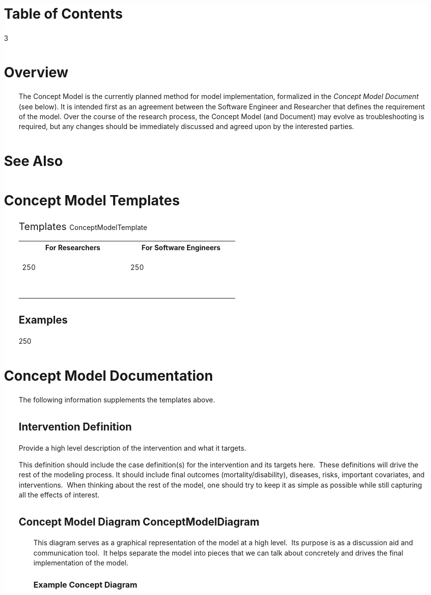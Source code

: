 
<h1>Table of Contents</h1>
<p><ac:structured-macro ac:name="toc" ac:schema-version="1" ac:macro-id="179d822a-b3c1-4509-987f-f8c9b20a28ad"><ac:parameter ac:name="maxLevel">3</ac:parameter></ac:structured-macro></p>
<h1>Overview</h1>
<p style="margin-left: 30.0px;">The Concept Model is the currently planned method for model implementation, formalized in the <em>Concept Model Document</em> (see below). It is intended first as an agreement between the Software Engineer and Researcher that defines the requirement of the model. Over the course of the research process, the Concept Model (and Document) may evolve as troubleshooting is required, but any changes should be immediately discussed and agreed upon by the interested parties.</p>
<h1>See Also</h1>
<p style="margin-left: 30.0px;"><ac:link><ri:page ri:content-title="Effect Size Meta-analysis" /></ac:link></p>
<p style="margin-left: 30.0px;"><ac:link><ri:page ri:content-title="Costing" /></ac:link></p>
<p style="margin-left: 30.0px;"><ac:link><ri:page ri:content-title="Coverage Gaps" /></ac:link></p>
<h1>Concept Model Templates</h1>
<p style="margin-left: 30.0px;"><span style="font-size: 20.0px;letter-spacing: 0.0px;">Templates&nbsp;</span><ac:structured-macro ac:name="anchor" ac:schema-version="1" ac:macro-id="0e63c43c-b745-4bd8-9b17-a0a4156daa4f"><ac:parameter ac:name="">ConceptModelTemplate</ac:parameter></ac:structured-macro></p>
<table style="margin-left: 30.0px;"><colgroup><col style="width: 220.0px;" /><col style="width: 220.0px;" /></colgroup>
<tbody>
<tr>
<th>For Researchers</th>
<th>For Software Engineers</th></tr>
<tr>
<td>
<div class="content-wrapper">
<p><ac:structured-macro ac:name="view-file" ac:schema-version="1" ac:macro-id="6310c57b-51cc-402e-a857-182ae87251a3"><ac:parameter ac:name="name"><ri:attachment ri:filename="concept_model_researcher_template.docx" /></ac:parameter><ac:parameter ac:name="height">250</ac:parameter></ac:structured-macro></p>
<p><br /></p></div></td>
<td>
<div class="content-wrapper">
<p><ac:structured-macro ac:name="view-file" ac:schema-version="1" ac:macro-id="d7de1498-2585-4033-8d94-26f0efafa296"><ac:parameter ac:name="name"><ri:attachment ri:filename="concept_model_software_dev_template.docx" /></ac:parameter><ac:parameter ac:name="height">250</ac:parameter></ac:structured-macro></p></div></td></tr></tbody></table>
<h2 style="margin-left: 30.0px;">Examples</h2>
<p style="margin-left: 30.0px;"><ac:structured-macro ac:name="view-file" ac:schema-version="1" ac:macro-id="8fe2e0a9-29be-4781-b123-276786684da1"><ac:parameter ac:name="name"><ri:attachment ri:filename="BFP_concept_model_example_Researcher.pdf" /></ac:parameter><ac:parameter ac:name="height">250</ac:parameter></ac:structured-macro></p>
<h1>Concept Model Documentation</h1>
<p style="margin-left: 30.0px;">The following information supplements the templates above.</p>
<h2 style="margin-left: 30.0px;">Intervention Definition</h2>
<p style="margin-left: 30.0px;">Provide a high level description of the intervention and what it targets.</p>
<p style="margin-left: 30.0px;">This definition should include the case definition(s) for the intervention and its targets here.&nbsp; These definitions will drive the rest of the modeling process. It should include final outcomes (mortality/disability), diseases, risks, important covariates, and interventions.&nbsp; When thinking about the rest of the model, one&nbsp;should try to keep it as simple as possible while still capturing all the effects of interest.</p>
<h2 style="margin-left: 30.0px;">Concept Model Diagram&nbsp;<ac:structured-macro ac:name="anchor" ac:schema-version="1" ac:macro-id="f5b81467-63c1-413f-b1ed-b5442b9c0c36"><ac:parameter ac:name="">ConceptModelDiagram</ac:parameter></ac:structured-macro></h2>
<p style="margin-left: 60.0px;">This diagram serves as a graphical representation of the&nbsp;model at a high level.&nbsp; Its purpose is as a discussion aid and communication tool.&nbsp; It helps separate the model into pieces that we can talk about concretely and drives the final implementation of the model.</p>
<h3 style="margin-left: 60.0px;">Example Concept Diagram</h3>